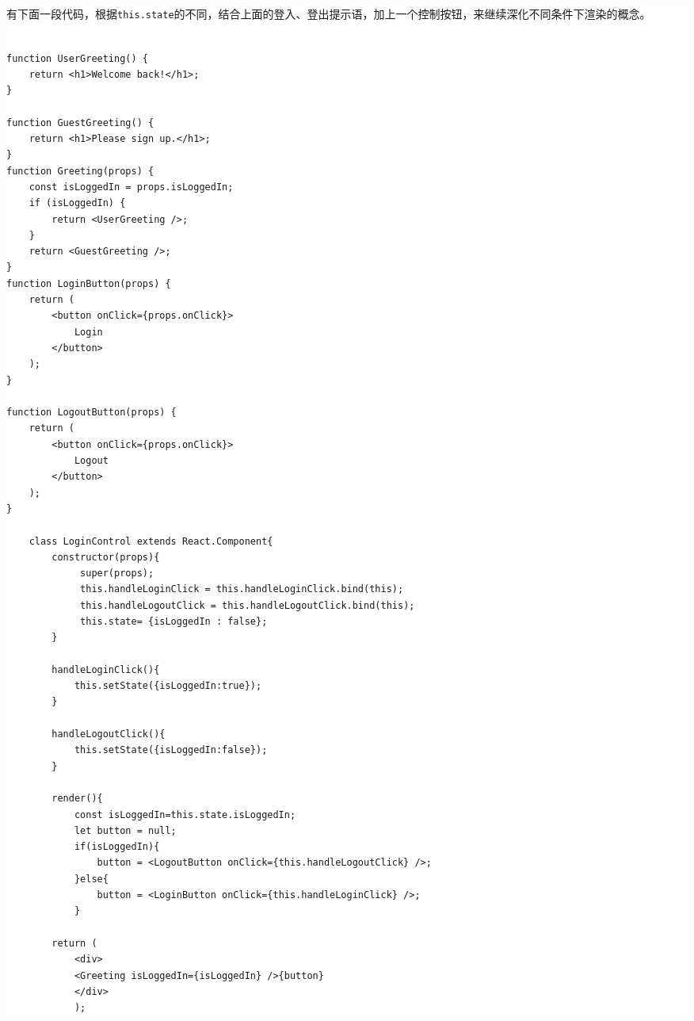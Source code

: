 有下面一段代码，根据`this.state`的不同，结合上面的登入、登出提示语，加上一个控制按钮，来继续深化不同条件下渲染的概念。

```JSX

function UserGreeting() {
	return <h1>Welcome back!</h1>;
}

function GuestGreeting() {
	return <h1>Please sign up.</h1>;
}
function Greeting(props) {
	const isLoggedIn = props.isLoggedIn;
	if (isLoggedIn) {
		return <UserGreeting />;
	}
	return <GuestGreeting />;
}
function LoginButton(props) {
	return (
		<button onClick={props.onClick}>
			Login
		</button>
	);
}

function LogoutButton(props) {
	return (
		<button onClick={props.onClick}>
			Logout
		</button>
	);
}

	class LoginControl extends React.Component{
		constructor(props){
			 super(props);
			 this.handleLoginClick = this.handleLoginClick.bind(this);
			 this.handleLogoutClick = this.handleLogoutClick.bind(this);
			 this.state= {isLoggedIn : false};
		}

		handleLoginClick(){
			this.setState({isLoggedIn:true});
		}

		handleLogoutClick(){
			this.setState({isLoggedIn:false});
		}

		render(){
			const isLoggedIn=this.state.isLoggedIn;
			let button = null;
			if(isLoggedIn){
				button = <LogoutButton onClick={this.handleLogoutClick} />;
			}else{
				button = <LoginButton onClick={this.handleLoginClick} />;
			}

		return (
			<div>
			<Greeting isLoggedIn={isLoggedIn} />{button}
			</div>
			);
```